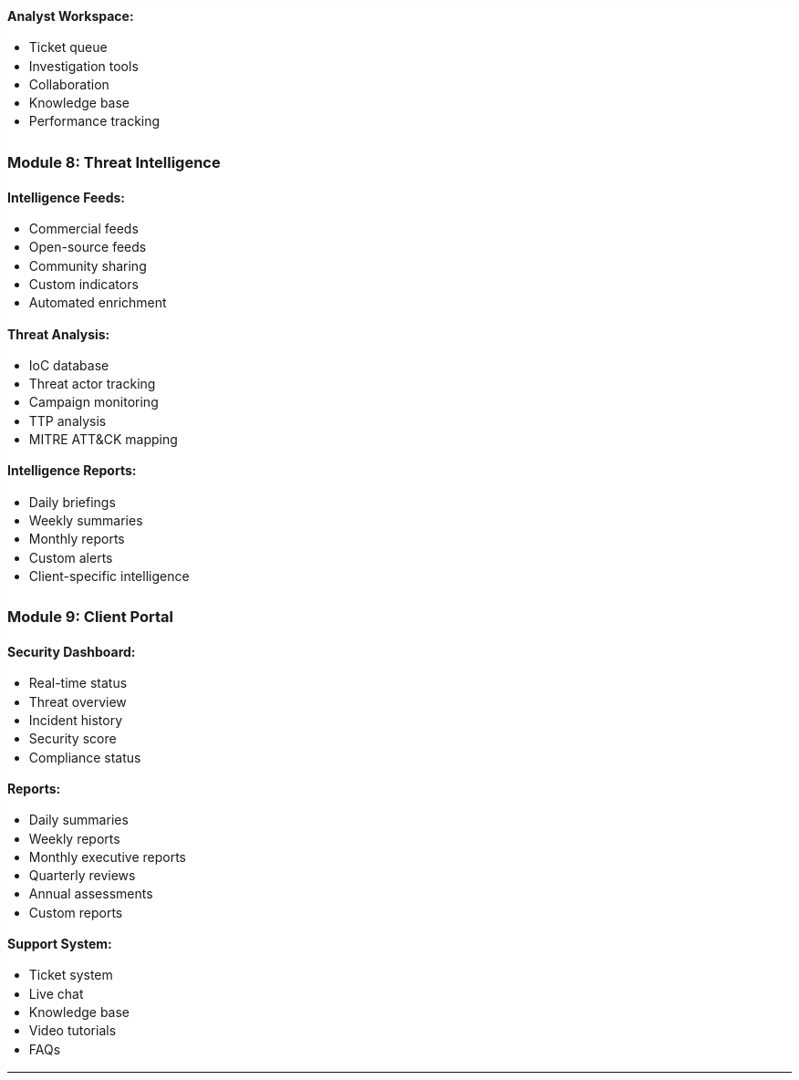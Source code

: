 **Analyst Workspace:**
- Ticket queue
- Investigation tools
- Collaboration
- Knowledge base
- Performance tracking

### **Module 8: Threat Intelligence**

**Intelligence Feeds:**
- Commercial feeds
- Open-source feeds
- Community sharing
- Custom indicators
- Automated enrichment

**Threat Analysis:**
- IoC database
- Threat actor tracking
- Campaign monitoring
- TTP analysis
- MITRE ATT&CK mapping

**Intelligence Reports:**
- Daily briefings
- Weekly summaries
- Monthly reports
- Custom alerts
- Client-specific intelligence

### **Module 9: Client Portal**

**Security Dashboard:**
- Real-time status
- Threat overview
- Incident history
- Security score
- Compliance status

**Reports:**
- Daily summaries
- Weekly reports
- Monthly executive reports
- Quarterly reviews
- Annual assessments
- Custom reports

**Support System:**
- Ticket system
- Live chat
- Knowledge base
- Video tutorials
- FAQs

---